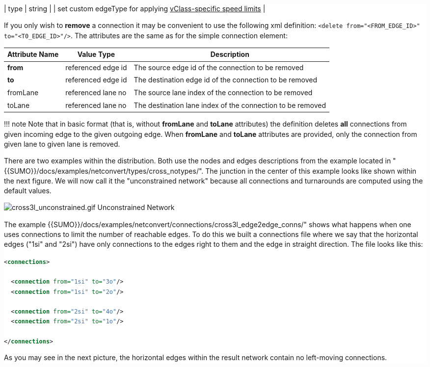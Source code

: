 | type | string    |  | set custom edgeType for applying [vClass-specific speed limits](#vehicle-class_specific_speed_limits) |

If you only wish to **remove** a connection it may be convenient to use
the following xml definition: `<delete from="<FROM_EDGE_ID>" to="<T0_EDGE_ID>"/>`. The attributes are the same as for the
simple connection element:

| Attribute Name | Value Type         | Description    |
| -------------- | ------------------ | ---------------------------------------------------------- |
| **from**       | referenced edge id | The source edge id of the connection to be removed         |
| **to**         | referenced edge id | The destination edge id of the connection to be removed    |
| fromLane       | referenced lane no | The source lane index of the connection to be removed      |
| toLane         | referenced lane no | The destination lane index of the connection to be removed |

!!! note
    Note that in basic format (that is, without **fromLane** and **toLane** attributes) the definition deletes **all** connections from given incoming edge to the given outgoing edge. When **fromLane** and **toLane** attributes are provided, only the connection from given lane to given lane is removed.

There are two examples within the distribution. Both use the nodes and
edges descriptions from the example located in
"{{SUMO}}/docs/examples/netconvert/types/cross_notypes/". The junction in the
center of this example looks like shown within the next figure. We will
now call it the "unconstrained network" because all connections and
turnarounds are computed using the default values.

![cross3l_unconstrained.gif](resources/Cross3l_unconstrained.gif "Unconstrained Network")
Unconstrained Network

The example
{{SUMO}}/docs/examples/netconvert/connections/cross3l_edge2edge_conns/" shows
what happens when one uses connections to limit the number of reachable
edges. To do this we built a connections file where we say that the
horizontal edges ("1si" and "2si") have only connections to the edges
right to them and the edge in straight direction. The file looks like
this:

```xml
<connections>

  <connection from="1si" to="3o"/>
  <connection from="1si" to="2o"/>

  <connection from="2si" to="4o"/>
  <connection from="2si" to="1o"/>

</connections>
```

As you may see in the next picture, the horizontal edges within the
result network contain no left-moving connections.
